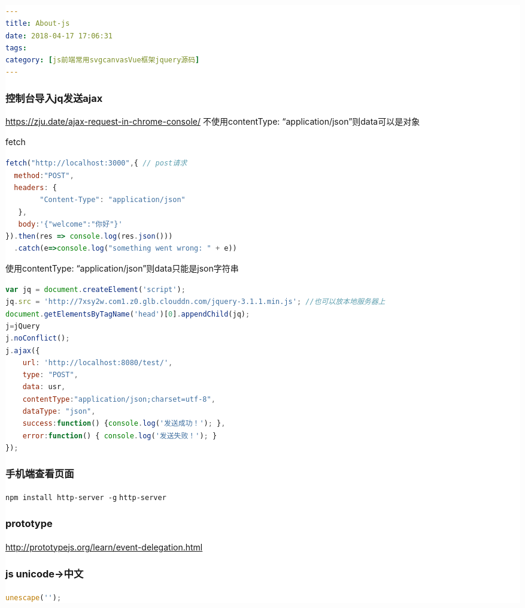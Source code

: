 ```yaml
---
title: About-js
date: 2018-04-17 17:06:31
tags:
category: [js前端常用svgcanvasVue框架jquery源码]
---
```

### 控制台导入jq发送ajax
https://zju.date/ajax-request-in-chrome-console/
不使用contentType: “application/json”则data可以是对象

fetch
```javascript
fetch("http://localhost:3000",{ // post请求
  method:"POST",
  headers: {
        "Content-Type": "application/json"
   }, 
   body:'{"welcome":"你好"}'
}).then(res => console.log(res.json()))
  .catch(e=>console.log("something went wrong: " + e))
```

使用contentType: “application/json”则data只能是json字符串
```javascript
var jq = document.createElement('script');  
jq.src = 'http://7xsy2w.com1.z0.glb.clouddn.com/jquery-3.1.1.min.js'; //也可以放本地服务器上
document.getElementsByTagName('head')[0].appendChild(jq);
j=jQuery
j.noConflict();
j.ajax({
    url: 'http://localhost:8080/test/',
    type: "POST",
    data: usr,
    contentType:"application/json;charset=utf-8",
    dataType: "json",
    success:function() {console.log('发送成功！'); },
    error:function() { console.log('发送失败！'); }
});
```



### 手机端查看页面
`npm install http-server -g`
`http-server`

### prototype
http://prototypejs.org/learn/event-delegation.html

### js unicode->中文
```js
unescape('');
```
